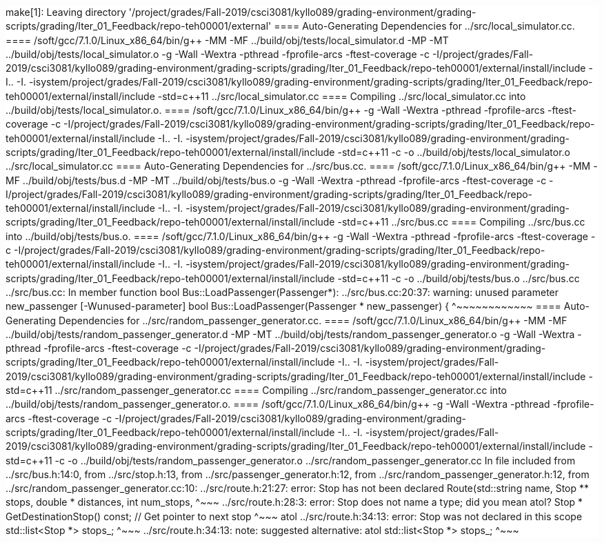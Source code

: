 make[1]: Leaving directory '/project/grades/Fall-2019/csci3081/kyllo089/grading-environment/grading-scripts/grading/Iter_01_Feedback/repo-teh00001/external'
==== Auto-Generating Dependencies for ../src/local_simulator.cc. ====
/soft/gcc/7.1.0/Linux_x86_64/bin/g++ -MM -MF ../build/obj/tests/local_simulator.d -MP -MT ../build/obj/tests/local_simulator.o -g -Wall -Wextra -pthread -fprofile-arcs -ftest-coverage -c -I/project/grades/Fall-2019/csci3081/kyllo089/grading-environment/grading-scripts/grading/Iter_01_Feedback/repo-teh00001/external/install/include -I.. -I. -isystem/project/grades/Fall-2019/csci3081/kyllo089/grading-environment/grading-scripts/grading/Iter_01_Feedback/repo-teh00001/external/install/include   -std=c++11 ../src/local_simulator.cc
==== Compiling ../src/local_simulator.cc into ../build/obj/tests/local_simulator.o. ====
/soft/gcc/7.1.0/Linux_x86_64/bin/g++ -g -Wall -Wextra -pthread -fprofile-arcs -ftest-coverage -c -I/project/grades/Fall-2019/csci3081/kyllo089/grading-environment/grading-scripts/grading/Iter_01_Feedback/repo-teh00001/external/install/include -I.. -I. -isystem/project/grades/Fall-2019/csci3081/kyllo089/grading-environment/grading-scripts/grading/Iter_01_Feedback/repo-teh00001/external/install/include   -std=c++11  -c -o  ../build/obj/tests/local_simulator.o ../src/local_simulator.cc
==== Auto-Generating Dependencies for ../src/bus.cc. ====
/soft/gcc/7.1.0/Linux_x86_64/bin/g++ -MM -MF ../build/obj/tests/bus.d -MP -MT ../build/obj/tests/bus.o -g -Wall -Wextra -pthread -fprofile-arcs -ftest-coverage -c -I/project/grades/Fall-2019/csci3081/kyllo089/grading-environment/grading-scripts/grading/Iter_01_Feedback/repo-teh00001/external/install/include -I.. -I. -isystem/project/grades/Fall-2019/csci3081/kyllo089/grading-environment/grading-scripts/grading/Iter_01_Feedback/repo-teh00001/external/install/include   -std=c++11 ../src/bus.cc
==== Compiling ../src/bus.cc into ../build/obj/tests/bus.o. ====
/soft/gcc/7.1.0/Linux_x86_64/bin/g++ -g -Wall -Wextra -pthread -fprofile-arcs -ftest-coverage -c -I/project/grades/Fall-2019/csci3081/kyllo089/grading-environment/grading-scripts/grading/Iter_01_Feedback/repo-teh00001/external/install/include -I.. -I. -isystem/project/grades/Fall-2019/csci3081/kyllo089/grading-environment/grading-scripts/grading/Iter_01_Feedback/repo-teh00001/external/install/include   -std=c++11  -c -o  ../build/obj/tests/bus.o ../src/bus.cc
../src/bus.cc: In member function bool Bus::LoadPassenger(Passenger*):
../src/bus.cc:20:37: warning: unused parameter new_passenger [-Wunused-parameter]
 bool Bus::LoadPassenger(Passenger * new_passenger) {
                                     ^~~~~~~~~~~~~
==== Auto-Generating Dependencies for ../src/random_passenger_generator.cc. ====
/soft/gcc/7.1.0/Linux_x86_64/bin/g++ -MM -MF ../build/obj/tests/random_passenger_generator.d -MP -MT ../build/obj/tests/random_passenger_generator.o -g -Wall -Wextra -pthread -fprofile-arcs -ftest-coverage -c -I/project/grades/Fall-2019/csci3081/kyllo089/grading-environment/grading-scripts/grading/Iter_01_Feedback/repo-teh00001/external/install/include -I.. -I. -isystem/project/grades/Fall-2019/csci3081/kyllo089/grading-environment/grading-scripts/grading/Iter_01_Feedback/repo-teh00001/external/install/include   -std=c++11 ../src/random_passenger_generator.cc
==== Compiling ../src/random_passenger_generator.cc into ../build/obj/tests/random_passenger_generator.o. ====
/soft/gcc/7.1.0/Linux_x86_64/bin/g++ -g -Wall -Wextra -pthread -fprofile-arcs -ftest-coverage -c -I/project/grades/Fall-2019/csci3081/kyllo089/grading-environment/grading-scripts/grading/Iter_01_Feedback/repo-teh00001/external/install/include -I.. -I. -isystem/project/grades/Fall-2019/csci3081/kyllo089/grading-environment/grading-scripts/grading/Iter_01_Feedback/repo-teh00001/external/install/include   -std=c++11  -c -o  ../build/obj/tests/random_passenger_generator.o ../src/random_passenger_generator.cc
In file included from ../src/bus.h:14:0,
                 from ../src/stop.h:13,
                 from ../src/passenger_generator.h:12,
                 from ../src/random_passenger_generator.h:12,
                 from ../src/random_passenger_generator.cc:10:
../src/route.h:21:27: error: Stop has not been declared
   Route(std::string name, Stop ** stops, double * distances, int num_stops,
                           ^~~~
../src/route.h:28:3: error: Stop does not name a type; did you mean atol?
   Stop * GetDestinationStop() const;    // Get pointer to next stop
   ^~~~
   atol
../src/route.h:34:13: error: Stop was not declared in this scope
   std::list<Stop *> stops_;
             ^~~~
../src/route.h:34:13: note: suggested alternative: atol
   std::list<Stop *> stops_;
             ^~~~